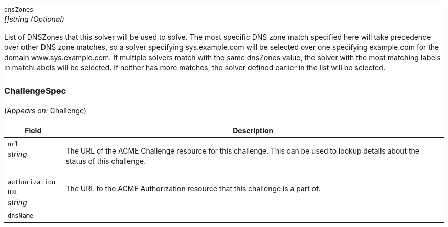 <td>
<code>dnsZones</code></br>
<em>
[]string
</em>
</td>
<td>
<em>(Optional)</em>
<p>List of DNSZones that this solver will be used to solve.
The most specific DNS zone match specified here will take precedence
over other DNS zone matches, so a solver specifying sys.example.com
will be selected over one specifying example.com for the domain
www.sys.example.com.
If multiple solvers match with the same dnsZones value, the solver
with the most matching labels in matchLabels will be selected.
If neither has more matches, the solver defined earlier in the list
will be selected.</p>
</td>
</tr>
</tbody>
</table>
<h3 id="acme.cert-manager.io/v1.ChallengeSpec">ChallengeSpec
</h3>
<p>
(<em>Appears on:</em>
<a href="#acme.cert-manager.io/v1.Challenge">Challenge</a>)
</p>
<p>
</p>
<table>
<thead>
<tr>
<th>Field</th>
<th>Description</th>
</tr>
</thead>
<tbody>
<tr>
<td>
<code>url</code></br>
<em>
string
</em>
</td>
<td>
<p>The URL of the ACME Challenge resource for this challenge.
This can be used to lookup details about the status of this challenge.</p>
</td>
</tr>
<tr>
<td>
<code>authorizationURL</code></br>
<em>
string
</em>
</td>
<td>
<p>The URL to the ACME Authorization resource that this
challenge is a part of.</p>
</td>
</tr>
<tr>
<td>
<code>dnsName</code></br>